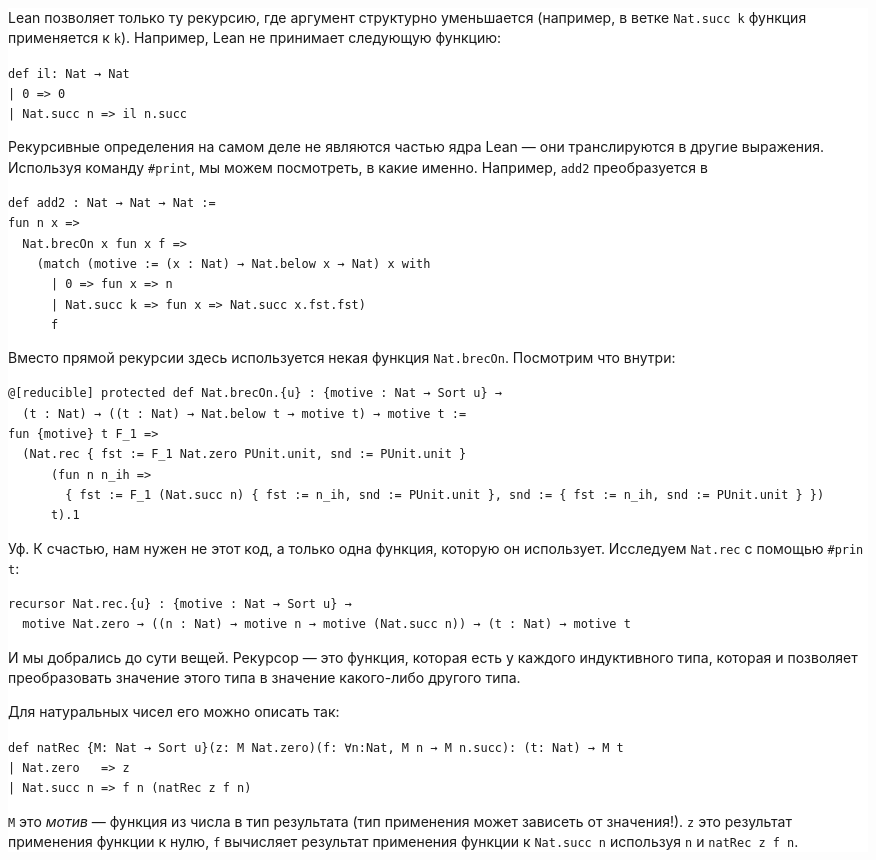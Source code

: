 Lean позволяет только ту рекурсию, где аргумент структурно уменьшается (например, в ветке `Nat.succ k` функция применяется к `k`). Например, Lean не принимает следующую функцию:

```lean
def il: Nat → Nat
| 0 => 0
| Nat.succ n => il n.succ
```

Рекурсивные определения на самом деле не являются частью ядра Lean — они транслируются в другие выражения. Используя команду `#print`, мы можем посмотреть, в какие именно. Например, `add2` преобразуется в

```lean
def add2 : Nat → Nat → Nat :=
fun n x =>
  Nat.brecOn x fun x f =>
    (match (motive := (x : Nat) → Nat.below x → Nat) x with
      | 0 => fun x => n
      | Nat.succ k => fun x => Nat.succ x.fst.fst)
      f
```

Вместо прямой рекурсии здесь используется некая функция `Nat.brecOn`. Посмотрим что внутри:

```lean
@[reducible] protected def Nat.brecOn.{u} : {motive : Nat → Sort u} →
  (t : Nat) → ((t : Nat) → Nat.below t → motive t) → motive t :=
fun {motive} t F_1 =>
  (Nat.rec { fst := F_1 Nat.zero PUnit.unit, snd := PUnit.unit }
      (fun n n_ih =>
        { fst := F_1 (Nat.succ n) { fst := n_ih, snd := PUnit.unit }, snd := { fst := n_ih, snd := PUnit.unit } })
      t).1
```

Уф. К счастью, нам нужен не этот код, а только одна функция, которую он использует. Исследуем `Nat.rec` с помощью `#print`:

```
recursor Nat.rec.{u} : {motive : Nat → Sort u} →
  motive Nat.zero → ((n : Nat) → motive n → motive (Nat.succ n)) → (t : Nat) → motive t
```

И мы добрались до сути вещей. Рекурсор — это функция, которая есть у каждого индуктивного типа, которая и позволяет преобразовать значение этого типа в значение какого-либо другого типа.

Для натуральных чисел его можно описать так:

```lean
def natRec {M: Nat → Sort u}(z: M Nat.zero)(f: ∀n:Nat, M n → M n.succ): (t: Nat) → M t
| Nat.zero   => z
| Nat.succ n => f n (natRec z f n)
```

`M` это *мотив* — функция из числа в тип результата (тип применения может зависеть от значения!). `z` это результат применения функции к нулю, `f` вычисляет результат применения функции к `Nat.succ n` используя `n` и `natRec z f n`.
